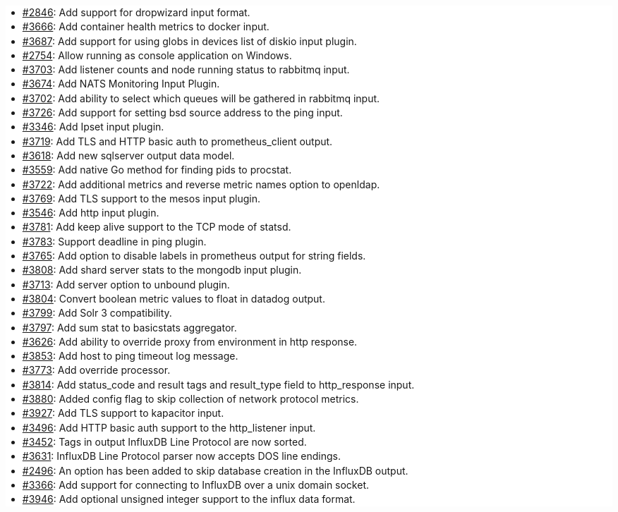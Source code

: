- [#2846](https://github.com/yevheniir/telegraf-fork/pull/2846): Add support for dropwizard input format.
- [#3666](https://github.com/yevheniir/telegraf-fork/pull/3666): Add container health metrics to docker input.
- [#3687](https://github.com/yevheniir/telegraf-fork/pull/3687): Add support for using globs in devices list of diskio input plugin.
- [#2754](https://github.com/yevheniir/telegraf-fork/pull/2754): Allow running as console application on Windows.
- [#3703](https://github.com/yevheniir/telegraf-fork/pull/3703): Add listener counts and node running status to rabbitmq input.
- [#3674](https://github.com/yevheniir/telegraf-fork/pull/3674): Add NATS Monitoring Input Plugin.
- [#3702](https://github.com/yevheniir/telegraf-fork/pull/3702): Add ability to select which queues will be gathered in rabbitmq input.
- [#3726](https://github.com/yevheniir/telegraf-fork/pull/3726): Add support for setting bsd source address to the ping input.
- [#3346](https://github.com/yevheniir/telegraf-fork/pull/3346): Add Ipset input plugin.
- [#3719](https://github.com/yevheniir/telegraf-fork/pull/3719): Add TLS and HTTP basic auth to prometheus_client output.
- [#3618](https://github.com/yevheniir/telegraf-fork/pull/3618): Add new sqlserver output data model.
- [#3559](https://github.com/yevheniir/telegraf-fork/pull/3559): Add native Go method for finding pids to procstat.
- [#3722](https://github.com/yevheniir/telegraf-fork/pull/3722): Add additional metrics and reverse metric names option to openldap.
- [#3769](https://github.com/yevheniir/telegraf-fork/pull/3769): Add TLS support to the mesos input plugin.
- [#3546](https://github.com/yevheniir/telegraf-fork/pull/3546): Add http input plugin.
- [#3781](https://github.com/yevheniir/telegraf-fork/pull/3781): Add keep alive support to the TCP mode of statsd.
- [#3783](https://github.com/yevheniir/telegraf-fork/pull/3783): Support deadline in ping plugin.
- [#3765](https://github.com/yevheniir/telegraf-fork/pull/3765): Add option to disable labels in prometheus output for string fields.
- [#3808](https://github.com/yevheniir/telegraf-fork/pull/3808): Add shard server stats to the mongodb input plugin.
- [#3713](https://github.com/yevheniir/telegraf-fork/pull/3713): Add server option to unbound plugin.
- [#3804](https://github.com/yevheniir/telegraf-fork/pull/3804): Convert boolean metric values to float in datadog output.
- [#3799](https://github.com/yevheniir/telegraf-fork/pull/3799): Add Solr 3 compatibility.
- [#3797](https://github.com/yevheniir/telegraf-fork/pull/3797): Add sum stat to basicstats aggregator.
- [#3626](https://github.com/yevheniir/telegraf-fork/pull/3626): Add ability to override proxy from environment in http response.
- [#3853](https://github.com/yevheniir/telegraf-fork/pull/3853): Add host to ping timeout log message.
- [#3773](https://github.com/yevheniir/telegraf-fork/pull/3773): Add override processor.
- [#3814](https://github.com/yevheniir/telegraf-fork/pull/3814): Add status_code and result tags and result_type field to http_response input.
- [#3880](https://github.com/yevheniir/telegraf-fork/pull/3880): Added config flag to skip collection of network protocol metrics.
- [#3927](https://github.com/yevheniir/telegraf-fork/pull/3927): Add TLS support to kapacitor input.
- [#3496](https://github.com/yevheniir/telegraf-fork/pull/3496): Add HTTP basic auth support to the http_listener input.
- [#3452](https://github.com/yevheniir/telegraf-fork/issues/3452): Tags in output InfluxDB Line Protocol are now sorted.
- [#3631](https://github.com/yevheniir/telegraf-fork/issues/3631): InfluxDB Line Protocol parser now accepts DOS line endings.
- [#2496](https://github.com/yevheniir/telegraf-fork/issues/2496): An option has been added to skip database creation in the InfluxDB output.
- [#3366](https://github.com/yevheniir/telegraf-fork/issues/3366): Add support for connecting to InfluxDB over a unix domain socket.
- [#3946](https://github.com/yevheniir/telegraf-fork/pull/3946): Add optional unsigned integer support to the influx data format.